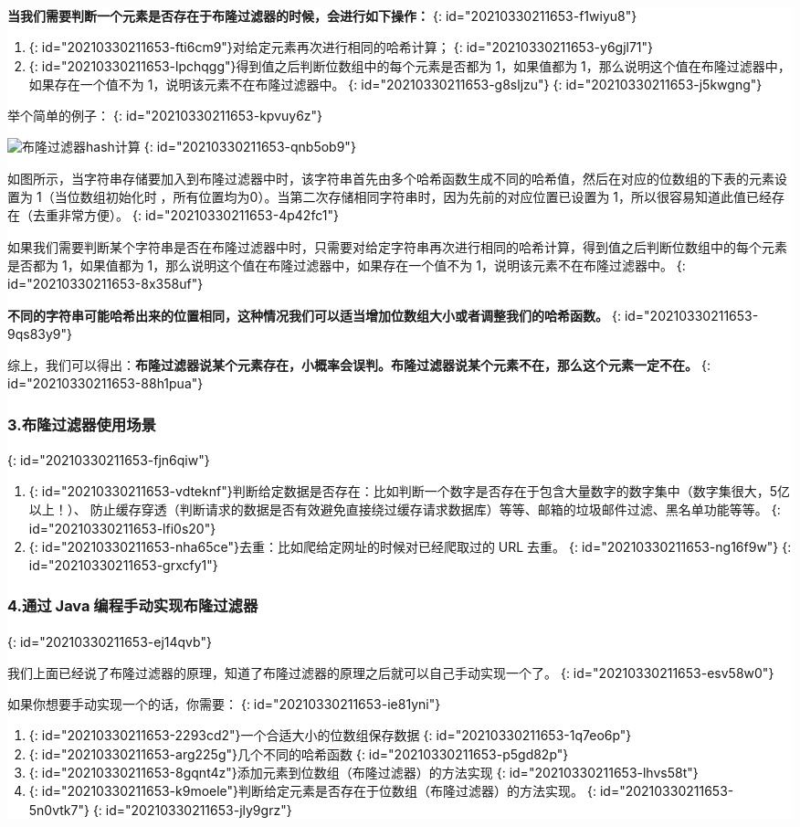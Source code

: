 **当我们需要判断一个元素是否存在于布隆过滤器的时候，会进行如下操作：**
{: id="20210330211653-f1wiyu8"}

1. {: id="20210330211653-fti6cm9"}对给定元素再次进行相同的哈希计算；
   {: id="20210330211653-y6gjl71"}
2. {: id="20210330211653-lpchqgg"}得到值之后判断位数组中的每个元素是否都为 1，如果值都为 1，那么说明这个值在布隆过滤器中，如果存在一个值不为 1，说明该元素不在布隆过滤器中。
   {: id="20210330211653-g8sljzu"}
{: id="20210330211653-j5kwgng"}

举个简单的例子：
{: id="20210330211653-kpvuy6z"}

![布隆过滤器hash计算](https://my-blog-to-use.oss-cn-beijing.aliyuncs.com/2019-11/布隆过滤器-hash运算.png)
{: id="20210330211653-qnb5ob9"}

如图所示，当字符串存储要加入到布隆过滤器中时，该字符串首先由多个哈希函数生成不同的哈希值，然后在对应的位数组的下表的元素设置为 1（当位数组初始化时 ，所有位置均为0）。当第二次存储相同字符串时，因为先前的对应位置已设置为 1，所以很容易知道此值已经存在（去重非常方便）。
{: id="20210330211653-4p42fc1"}

如果我们需要判断某个字符串是否在布隆过滤器中时，只需要对给定字符串再次进行相同的哈希计算，得到值之后判断位数组中的每个元素是否都为 1，如果值都为 1，那么说明这个值在布隆过滤器中，如果存在一个值不为 1，说明该元素不在布隆过滤器中。
{: id="20210330211653-8x358uf"}

**不同的字符串可能哈希出来的位置相同，这种情况我们可以适当增加位数组大小或者调整我们的哈希函数。**
{: id="20210330211653-9qs83y9"}

综上，我们可以得出：**布隆过滤器说某个元素存在，小概率会误判。布隆过滤器说某个元素不在，那么这个元素一定不在。**
{: id="20210330211653-88h1pua"}

### 3.布隆过滤器使用场景
{: id="20210330211653-fjn6qiw"}

1. {: id="20210330211653-vdteknf"}判断给定数据是否存在：比如判断一个数字是否存在于包含大量数字的数字集中（数字集很大，5亿以上！）、 防止缓存穿透（判断请求的数据是否有效避免直接绕过缓存请求数据库）等等、邮箱的垃圾邮件过滤、黑名单功能等等。
   {: id="20210330211653-lfi0s20"}
2. {: id="20210330211653-nha65ce"}去重：比如爬给定网址的时候对已经爬取过的 URL 去重。
   {: id="20210330211653-ng16f9w"}
{: id="20210330211653-grxcfy1"}

### 4.通过 Java 编程手动实现布隆过滤器
{: id="20210330211653-ej14qvb"}

我们上面已经说了布隆过滤器的原理，知道了布隆过滤器的原理之后就可以自己手动实现一个了。
{: id="20210330211653-esv58w0"}

如果你想要手动实现一个的话，你需要：
{: id="20210330211653-ie81yni"}

1. {: id="20210330211653-2293cd2"}一个合适大小的位数组保存数据
   {: id="20210330211653-1q7eo6p"}
2. {: id="20210330211653-arg225g"}几个不同的哈希函数
   {: id="20210330211653-p5gd82p"}
3. {: id="20210330211653-8gqnt4z"}添加元素到位数组（布隆过滤器）的方法实现
   {: id="20210330211653-lhvs58t"}
4. {: id="20210330211653-k9moele"}判断给定元素是否存在于位数组（布隆过滤器）的方法实现。
   {: id="20210330211653-5n0vtk7"}
{: id="20210330211653-jly9grz"}
